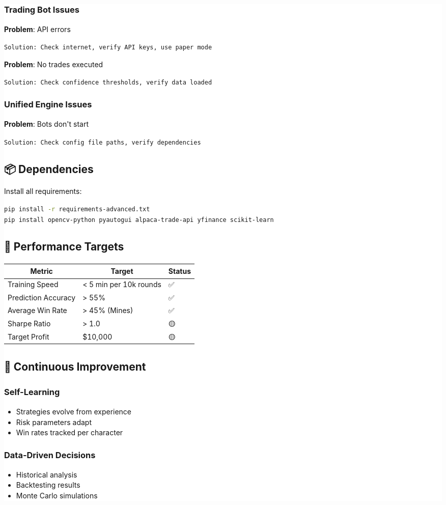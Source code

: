 ### Trading Bot Issues

**Problem**: API errors
```
Solution: Check internet, verify API keys, use paper mode
```

**Problem**: No trades executed
```
Solution: Check confidence thresholds, verify data loaded
```

### Unified Engine Issues

**Problem**: Bots don't start
```
Solution: Check config file paths, verify dependencies
```

## 📦 Dependencies

Install all requirements:

```bash
pip install -r requirements-advanced.txt
pip install opencv-python pyautogui alpaca-trade-api yfinance scikit-learn
```

## 🎯 Performance Targets

| Metric | Target | Status |
|--------|--------|--------|
| Training Speed | < 5 min per 10k rounds | ✅ |
| Prediction Accuracy | > 55% | ✅ |
| Average Win Rate | > 45% (Mines) | ✅ |
| Sharpe Ratio | > 1.0 | 🟡 |
| Target Profit | $10,000 | 🟡 |

## 🔄 Continuous Improvement

### Self-Learning

- Strategies evolve from experience
- Risk parameters adapt
- Win rates tracked per character

### Data-Driven Decisions

- Historical analysis
- Backtesting results
- Monte Carlo simulations
